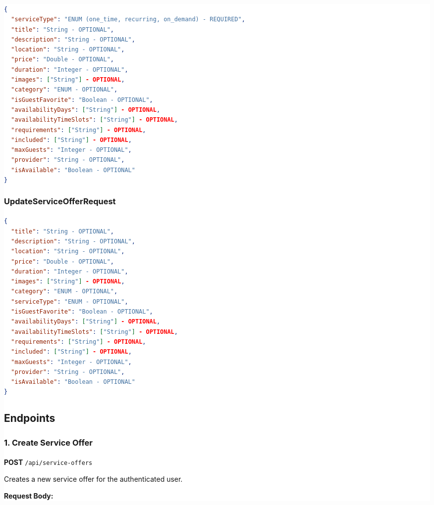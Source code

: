 ```json
{
  "serviceType": "ENUM (one_time, recurring, on_demand) - REQUIRED",
  "title": "String - OPTIONAL",
  "description": "String - OPTIONAL",
  "location": "String - OPTIONAL",
  "price": "Double - OPTIONAL",
  "duration": "Integer - OPTIONAL",
  "images": ["String"] - OPTIONAL,
  "category": "ENUM - OPTIONAL",
  "isGuestFavorite": "Boolean - OPTIONAL",
  "availabilityDays": ["String"] - OPTIONAL,
  "availabilityTimeSlots": ["String"] - OPTIONAL,
  "requirements": ["String"] - OPTIONAL,
  "included": ["String"] - OPTIONAL,
  "maxGuests": "Integer - OPTIONAL",
  "provider": "String - OPTIONAL",
  "isAvailable": "Boolean - OPTIONAL"
}
```

### UpdateServiceOfferRequest

```json
{
  "title": "String - OPTIONAL",
  "description": "String - OPTIONAL",
  "location": "String - OPTIONAL",
  "price": "Double - OPTIONAL",
  "duration": "Integer - OPTIONAL",
  "images": ["String"] - OPTIONAL,
  "category": "ENUM - OPTIONAL",
  "serviceType": "ENUM - OPTIONAL",
  "isGuestFavorite": "Boolean - OPTIONAL",
  "availabilityDays": ["String"] - OPTIONAL,
  "availabilityTimeSlots": ["String"] - OPTIONAL,
  "requirements": ["String"] - OPTIONAL,
  "included": ["String"] - OPTIONAL,
  "maxGuests": "Integer - OPTIONAL",
  "provider": "String - OPTIONAL",
  "isAvailable": "Boolean - OPTIONAL"
}
```

## Endpoints

### 1. Create Service Offer

**POST** `/api/service-offers`

Creates a new service offer for the authenticated user.

**Request Body:**
